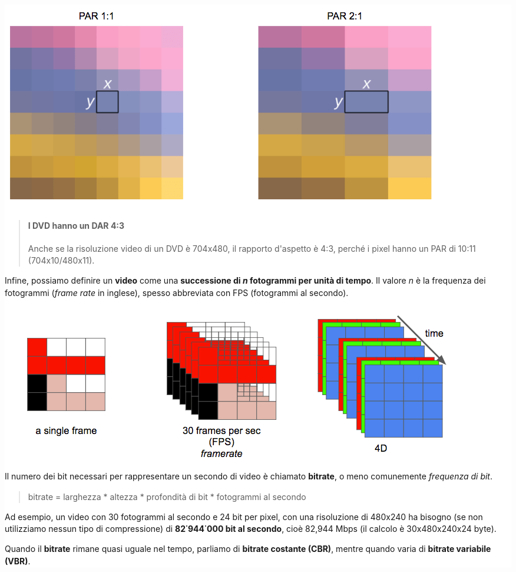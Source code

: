 ![Rapporto d'aspetto del pixel](/i/PAR.png "Rapporto d'aspetto del pixel")

> #### I DVD hanno un DAR 4:3
> Anche se la risoluzione video di un DVD è 704x480, il rapporto d'aspetto è 4:3, perché i pixel hanno un PAR di 10:11 (704x10/480x11).

Infine, possiamo definire un **video** come una **successione di *n* fotogrammi per unità di tempo**. Il valore *n* è la frequenza dei fotogrammi (*frame rate* in inglese), spesso abbreviata con FPS (fotogrammi al secondo).

![Video](/i/video.png "Video")

Il numero dei bit necessari per rappresentare un secondo di video è chiamato **bitrate**, o meno comunemente *frequenza di bit*.

> bitrate = larghezza * altezza * profondità di bit * fotogrammi al secondo

Ad esempio, un video con 30 fotogrammi al secondo e 24 bit per pixel, con una risoluzione di 480x240 ha bisogno (se non utilizziamo nessun tipo di compressione) di **82˙944˙000 bit al secondo**, cioè 82,944 Mbps (il calcolo è 30x480x240x24 byte).

Quando il **bitrate** rimane quasi uguale nel tempo, parliamo di **bitrate costante (CBR)**, mentre quando varia di **bitrate variabile (VBR)**.
